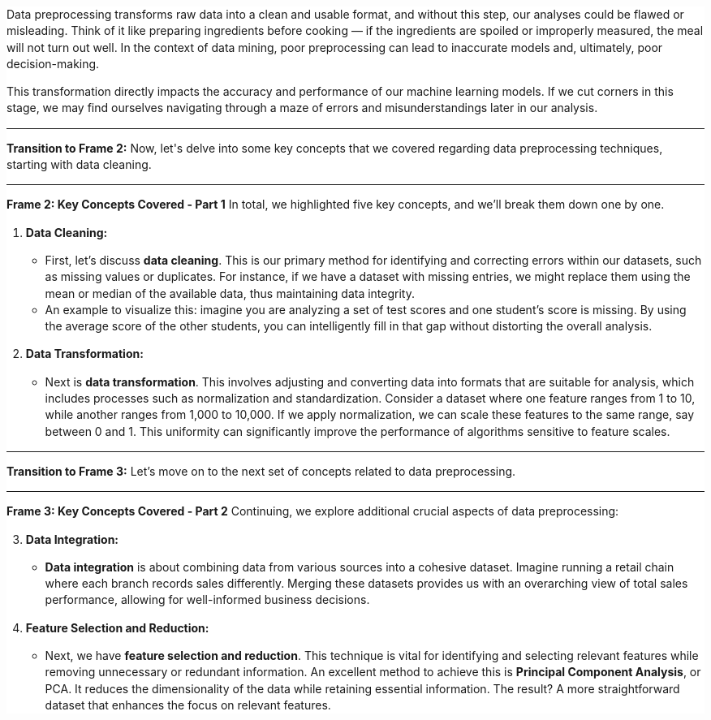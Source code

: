 Data preprocessing transforms raw data into a clean and usable format, and without this step, our analyses could be flawed or misleading. Think of it like preparing ingredients before cooking — if the ingredients are spoiled or improperly measured, the meal will not turn out well. In the context of data mining, poor preprocessing can lead to inaccurate models and, ultimately, poor decision-making. 

This transformation directly impacts the accuracy and performance of our machine learning models. If we cut corners in this stage, we may find ourselves navigating through a maze of errors and misunderstandings later in our analysis. 

---

**Transition to Frame 2:**
Now, let's delve into some key concepts that we covered regarding data preprocessing techniques, starting with data cleaning.

---

**Frame 2: Key Concepts Covered - Part 1**
In total, we highlighted five key concepts, and we’ll break them down one by one.

1. **Data Cleaning:**
   - First, let’s discuss **data cleaning**. This is our primary method for identifying and correcting errors within our datasets, such as missing values or duplicates. For instance, if we have a dataset with missing entries, we might replace them using the mean or median of the available data, thus maintaining data integrity.
   - An example to visualize this: imagine you are analyzing a set of test scores and one student’s score is missing. By using the average score of the other students, you can intelligently fill in that gap without distorting the overall analysis.

2. **Data Transformation:**
   - Next is **data transformation**. This involves adjusting and converting data into formats that are suitable for analysis, which includes processes such as normalization and standardization. Consider a dataset where one feature ranges from 1 to 10, while another ranges from 1,000 to 10,000. If we apply normalization, we can scale these features to the same range, say between 0 and 1. This uniformity can significantly improve the performance of algorithms sensitive to feature scales.

---

**Transition to Frame 3:**
Let’s move on to the next set of concepts related to data preprocessing.

---

**Frame 3: Key Concepts Covered - Part 2**
Continuing, we explore additional crucial aspects of data preprocessing:

3. **Data Integration:**
   - **Data integration** is about combining data from various sources into a cohesive dataset. Imagine running a retail chain where each branch records sales differently. Merging these datasets provides us with an overarching view of total sales performance, allowing for well-informed business decisions.

4. **Feature Selection and Reduction:**
   - Next, we have **feature selection and reduction**. This technique is vital for identifying and selecting relevant features while removing unnecessary or redundant information. An excellent method to achieve this is **Principal Component Analysis**, or PCA. It reduces the dimensionality of the data while retaining essential information. The result? A more straightforward dataset that enhances the focus on relevant features.
